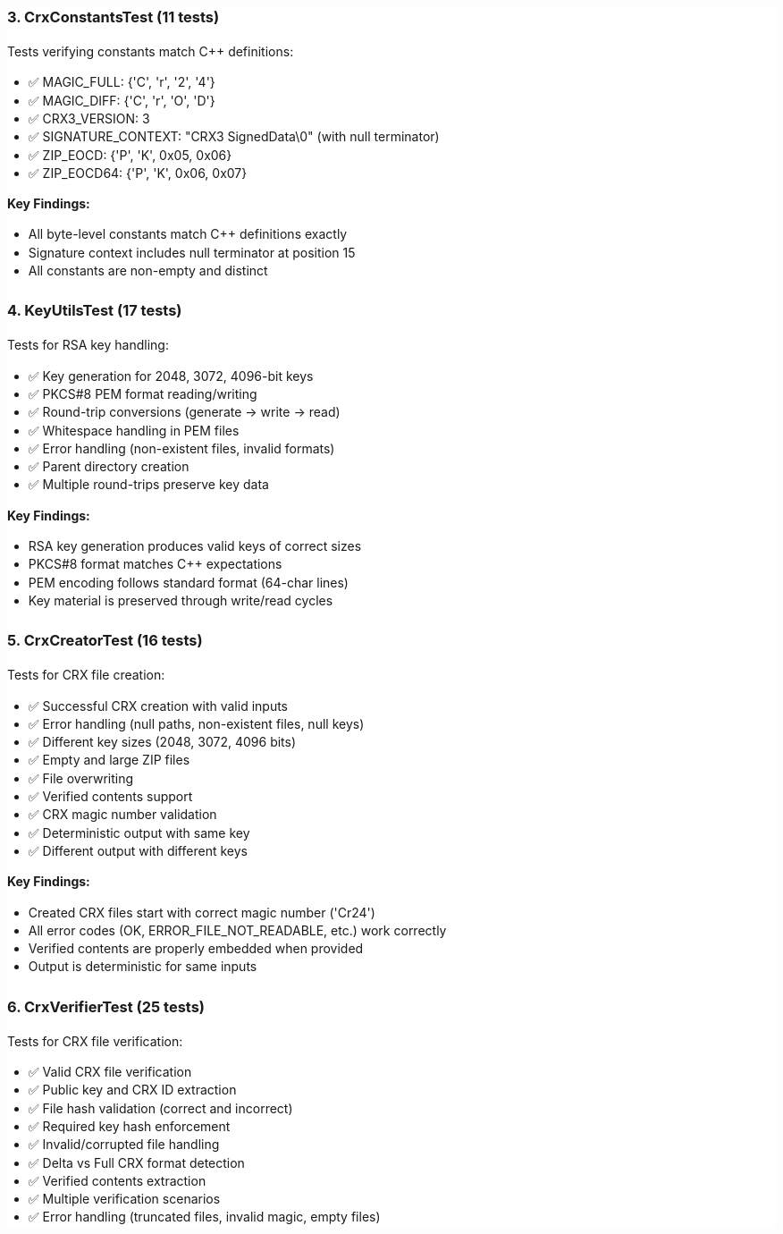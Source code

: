 ### 3. CrxConstantsTest (11 tests)
Tests verifying constants match C++ definitions:
- ✅ MAGIC_FULL: {'C', 'r', '2', '4'}
- ✅ MAGIC_DIFF: {'C', 'r', 'O', 'D'}
- ✅ CRX3_VERSION: 3
- ✅ SIGNATURE_CONTEXT: "CRX3 SignedData\0" (with null terminator)
- ✅ ZIP_EOCD: {'P', 'K', 0x05, 0x06}
- ✅ ZIP_EOCD64: {'P', 'K', 0x06, 0x07}

**Key Findings:**
- All byte-level constants match C++ definitions exactly
- Signature context includes null terminator at position 15
- All constants are non-empty and distinct

### 4. KeyUtilsTest (17 tests)
Tests for RSA key handling:
- ✅ Key generation for 2048, 3072, 4096-bit keys
- ✅ PKCS#8 PEM format reading/writing
- ✅ Round-trip conversions (generate → write → read)
- ✅ Whitespace handling in PEM files
- ✅ Error handling (non-existent files, invalid formats)
- ✅ Parent directory creation
- ✅ Multiple round-trips preserve key data

**Key Findings:**
- RSA key generation produces valid keys of correct sizes
- PKCS#8 format matches C++ expectations
- PEM encoding follows standard format (64-char lines)
- Key material is preserved through write/read cycles

### 5. CrxCreatorTest (16 tests)
Tests for CRX file creation:
- ✅ Successful CRX creation with valid inputs
- ✅ Error handling (null paths, non-existent files, null keys)
- ✅ Different key sizes (2048, 3072, 4096 bits)
- ✅ Empty and large ZIP files
- ✅ File overwriting
- ✅ Verified contents support
- ✅ CRX magic number validation
- ✅ Deterministic output with same key
- ✅ Different output with different keys

**Key Findings:**
- Created CRX files start with correct magic number ('Cr24')
- All error codes (OK, ERROR_FILE_NOT_READABLE, etc.) work correctly
- Verified contents are properly embedded when provided
- Output is deterministic for same inputs

### 6. CrxVerifierTest (25 tests)
Tests for CRX file verification:
- ✅ Valid CRX file verification
- ✅ Public key and CRX ID extraction
- ✅ File hash validation (correct and incorrect)
- ✅ Required key hash enforcement
- ✅ Invalid/corrupted file handling
- ✅ Delta vs Full CRX format detection
- ✅ Verified contents extraction
- ✅ Multiple verification scenarios
- ✅ Error handling (truncated files, invalid magic, empty files)
